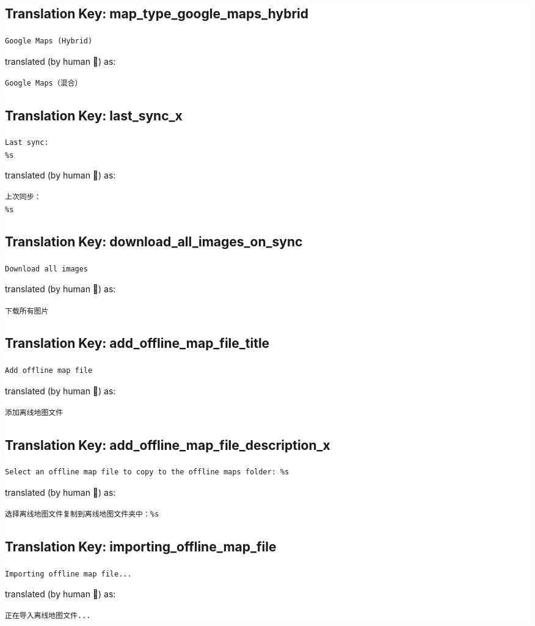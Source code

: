 
## Translation Key: map_type_google_maps_hybrid
```
Google Maps (Hybrid)
```
translated (by human 👀) as:
```
Google Maps（混合）
```


## Translation Key: last_sync_x
```
Last sync:
%s
```
translated (by human 👀) as:
```
上次同步：
%s
```


## Translation Key: download_all_images_on_sync
```
Download all images
```
translated (by human 👀) as:
```
下载所有图片
```


## Translation Key: add_offline_map_file_title
```
Add offline map file
```
translated (by human 👀) as:
```
添加离线地图文件
```


## Translation Key: add_offline_map_file_description_x
```
Select an offline map file to copy to the offline maps folder: %s
```
translated (by human 👀) as:
```
选择离线地图文件复制到离线地图文件夹中：%s
```


## Translation Key: importing_offline_map_file
```
Importing offline map file...
```
translated (by human 👀) as:
```
正在导入离线地图文件...
```
